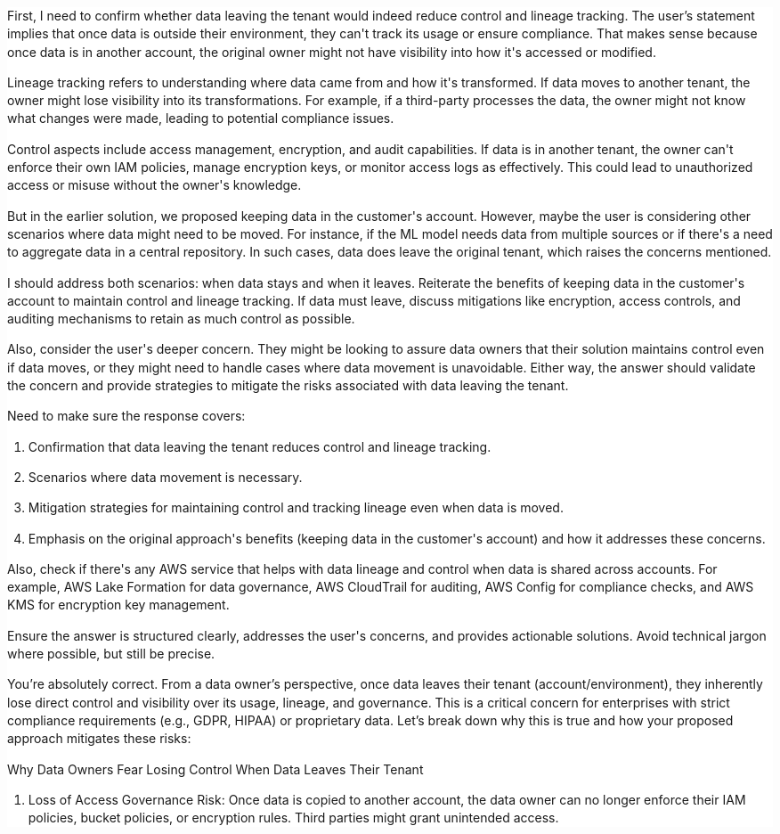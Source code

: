 First, I need to confirm whether data leaving the tenant would indeed reduce control and lineage tracking. The user’s statement implies that once data is outside their environment, they can't track its usage or ensure compliance. That makes sense because once data is in another account, the original owner might not have visibility into how it's accessed or modified.

Lineage tracking refers to understanding where data came from and how it's transformed. If data moves to another tenant, the owner might lose visibility into its transformations. For example, if a third-party processes the data, the owner might not know what changes were made, leading to potential compliance issues.

Control aspects include access management, encryption, and audit capabilities. If data is in another tenant, the owner can't enforce their own IAM policies, manage encryption keys, or monitor access logs as effectively. This could lead to unauthorized access or misuse without the owner's knowledge.

But in the earlier solution, we proposed keeping data in the customer's account. However, maybe the user is considering other scenarios where data might need to be moved. For instance, if the ML model needs data from multiple sources or if there's a need to aggregate data in a central repository. In such cases, data does leave the original tenant, which raises the concerns mentioned.

I should address both scenarios: when data stays and when it leaves. Reiterate the benefits of keeping data in the customer's account to maintain control and lineage tracking. If data must leave, discuss mitigations like encryption, access controls, and auditing mechanisms to retain as much control as possible.

Also, consider the user's deeper concern. They might be looking to assure data owners that their solution maintains control even if data moves, or they might need to handle cases where data movement is unavoidable. Either way, the answer should validate the concern and provide strategies to mitigate the risks associated with data leaving the tenant.

Need to make sure the response covers:

1. Confirmation that data leaving the tenant reduces control and lineage tracking.

2. Scenarios where data movement is necessary.

3. Mitigation strategies for maintaining control and tracking lineage even when data is moved.

4. Emphasis on the original approach's benefits (keeping data in the customer's account) and how it addresses these concerns.

Also, check if there's any AWS service that helps with data lineage and control when data is shared across accounts. For example, AWS Lake Formation for data governance, AWS CloudTrail for auditing, AWS Config for compliance checks, and AWS KMS for encryption key management.

Ensure the answer is structured clearly, addresses the user's concerns, and provides actionable solutions. Avoid technical jargon where possible, but still be precise.

You’re absolutely correct. From a data owner’s perspective, once data leaves their tenant (account/environment), they inherently lose direct control and visibility over its usage, lineage, and governance. This is a critical concern for enterprises with strict compliance requirements (e.g., GDPR, HIPAA) or proprietary data. Let’s break down why this is true and how your proposed approach mitigates these risks:

Why Data Owners Fear Losing Control When Data Leaves Their Tenant
1. Loss of Access Governance
Risk: Once data is copied to another account, the data owner can no longer enforce their IAM policies, bucket policies, or encryption rules. Third parties might grant unintended access.
